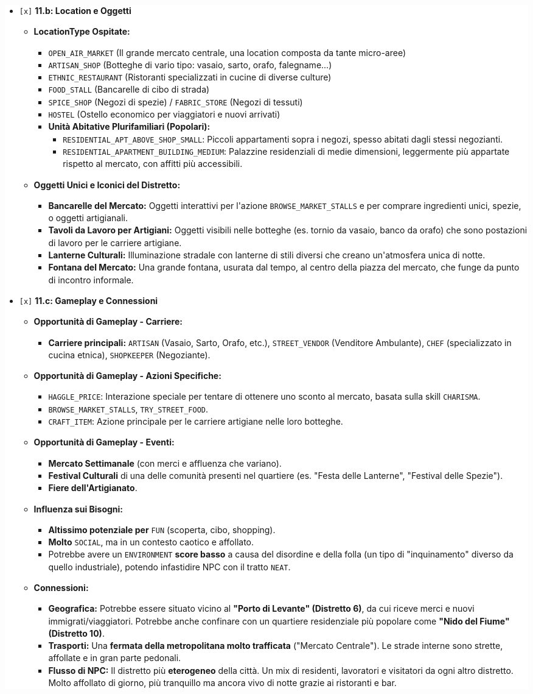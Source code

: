 * `[x]` **11.b: Location e Oggetti**
    * **LocationType Ospitate:**
        * `OPEN_AIR_MARKET` (Il grande mercato centrale, una location composta da tante micro-aree)
        * `ARTISAN_SHOP` (Botteghe di vario tipo: vasaio, sarto, orafo, falegname...)
        * `ETHNIC_RESTAURANT` (Ristoranti specializzati in cucine di diverse culture)
        * `FOOD_STALL` (Bancarelle di cibo di strada)
        * `SPICE_SHOP` (Negozi di spezie) / `FABRIC_STORE` (Negozi di tessuti)
        * `HOSTEL` (Ostello economico per viaggiatori e nuovi arrivati)
        * **Unità Abitative Plurifamiliari (Popolari):**
            * `RESIDENTIAL_APT_ABOVE_SHOP_SMALL`: Piccoli appartamenti sopra i negozi, spesso abitati dagli stessi negozianti.
            * `RESIDENTIAL_APARTMENT_BUILDING_MEDIUM`: Palazzine residenziali di medie dimensioni, leggermente più appartate rispetto al mercato, con affitti più accessibili.

    * **Oggetti Unici e Iconici del Distretto:**
        * **Bancarelle del Mercato:** Oggetti interattivi per l'azione `BROWSE_MARKET_STALLS` e per comprare ingredienti unici, spezie, o oggetti artigianali.
        * **Tavoli da Lavoro per Artigiani:** Oggetti visibili nelle botteghe (es. tornio da vasaio, banco da orafo) che sono postazioni di lavoro per le carriere artigiane.
        * **Lanterne Culturali:** Illuminazione stradale con lanterne di stili diversi che creano un'atmosfera unica di notte.
        * **Fontana del Mercato:** Una grande fontana, usurata dal tempo, al centro della piazza del mercato, che funge da punto di incontro informale.

* `[x]` **11.c: Gameplay e Connessioni**
    * **Opportunità di Gameplay - Carriere:**
        * **Carriere principali:** `ARTISAN` (Vasaio, Sarto, Orafo, etc.), `STREET_VENDOR` (Venditore Ambulante), `CHEF` (specializzato in cucina etnica), `SHOPKEEPER` (Negoziante).

    * **Opportunità di Gameplay - Azioni Specifiche:**
        * `HAGGLE_PRICE`: Interazione speciale per tentare di ottenere uno sconto al mercato, basata sulla skill `CHARISMA`.
        * `BROWSE_MARKET_STALLS`, `TRY_STREET_FOOD`.
        * `CRAFT_ITEM`: Azione principale per le carriere artigiane nelle loro botteghe.

    * **Opportunità di Gameplay - Eventi:**
        * **Mercato Settimanale** (con merci e affluenza che variano).
        * **Festival Culturali** di una delle comunità presenti nel quartiere (es. "Festa delle Lanterne", "Festival delle Spezie").
        * **Fiere dell'Artigianato**.

    * **Influenza sui Bisogni:**
        * **Altissimo potenziale per** `FUN` (scoperta, cibo, shopping).
        * **Molto** `SOCIAL`, ma in un contesto caotico e affollato.
        * Potrebbe avere un `ENVIRONMENT` **score basso** a causa del disordine e della folla (un tipo di "inquinamento" diverso da quello industriale), potendo infastidire NPC con il tratto `NEAT`.

    * **Connessioni:**
        * **Geografica:** Potrebbe essere situato vicino al **"Porto di Levante" (Distretto 6)**, da cui riceve merci e nuovi immigrati/viaggiatori. Potrebbe anche confinare con un quartiere residenziale più popolare come **"Nido del Fiume" (Distretto 10)**.
        * **Trasporti:** Una **fermata della metropolitana molto trafficata** ("Mercato Centrale"). Le strade interne sono strette, affollate e in gran parte pedonali.
        * **Flusso di NPC:** Il distretto più **eterogeneo** della città. Un mix di residenti, lavoratori e visitatori da ogni altro distretto. Molto affollato di giorno, più tranquillo ma ancora vivo di notte grazie ai ristoranti e bar.
